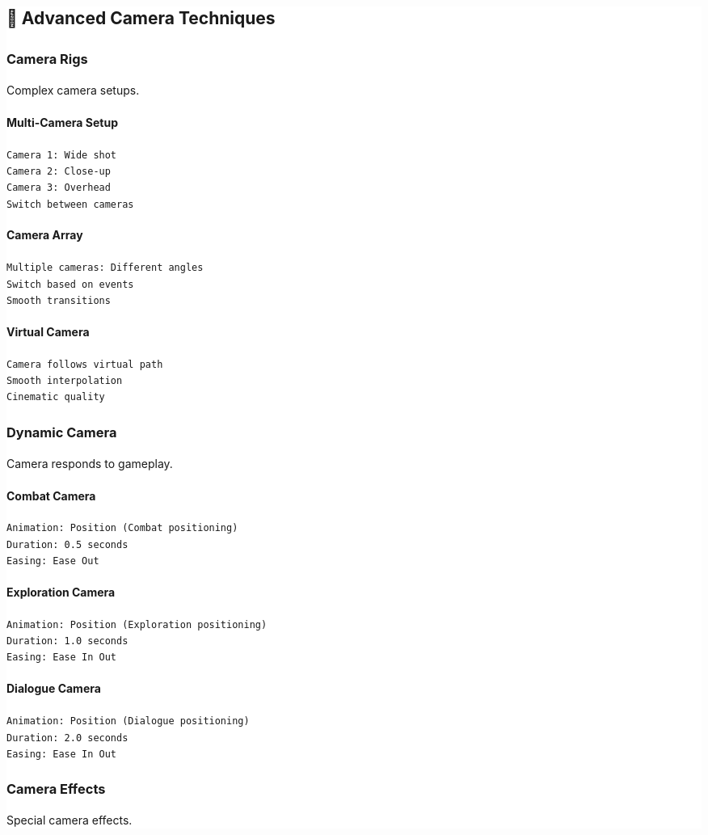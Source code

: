 ## 🎨 Advanced Camera Techniques

### Camera Rigs
Complex camera setups.

#### Multi-Camera Setup
```
Camera 1: Wide shot
Camera 2: Close-up
Camera 3: Overhead
Switch between cameras
```

#### Camera Array
```
Multiple cameras: Different angles
Switch based on events
Smooth transitions
```

#### Virtual Camera
```
Camera follows virtual path
Smooth interpolation
Cinematic quality
```

### Dynamic Camera
Camera responds to gameplay.

#### Combat Camera
```
Animation: Position (Combat positioning)
Duration: 0.5 seconds
Easing: Ease Out
```

#### Exploration Camera
```
Animation: Position (Exploration positioning)
Duration: 1.0 seconds
Easing: Ease In Out
```

#### Dialogue Camera
```
Animation: Position (Dialogue positioning)
Duration: 2.0 seconds
Easing: Ease In Out
```

### Camera Effects
Special camera effects.
